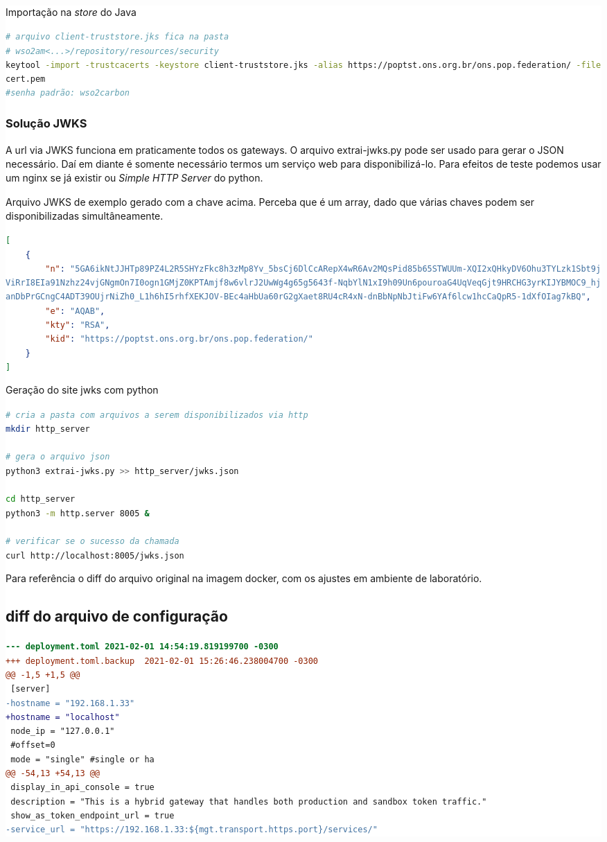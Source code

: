 Importação na *store* do Java

```bash
# arquivo client-truststore.jks fica na pasta
# wso2am<...>/repository/resources/security
keytool -import -trustcacerts -keystore client-truststore.jks -alias https://poptst.ons.org.br/ons.pop.federation/ -file cert.pem
#senha padrão: wso2carbon
```

### Solução JWKS

A url via JWKS funciona em praticamente todos os gateways. O arquivo extrai-jwks.py pode ser usado para gerar o JSON necessário. Daí em diante é somente necessário termos um serviço web para disponibilizá-lo. Para efeitos de teste podemos usar um nginx se já existir ou *Simple HTTP Server* do python.

Arquivo JWKS de exemplo gerado com a chave acima. Perceba que é um array, dado que várias chaves podem ser disponibilizadas simultâneamente.

```json
[
    {
        "n": "5GA6ikNtJJHTp89PZ4L2R5SHYzFkc8h3zMp8Yv_5bsCj6DlCcARepX4wR6Av2MQsPid85b65STWUUm-XQI2xQHkyDV6Ohu3TYLzk1Sbt9jViRrI8EIa91Nzhz24vjGNgmOn7I0ogn1GMjZ0KPTAmjf8w6vlrJ2UwWg4g65g5643f-NqbYlN1xI9h09Un6pouroaG4UqVeqGjt9HRCHG3yrKIJYBMOC9_hjanDbPrGCngC4ADT39OUjrNiZh0_L1h6hI5rhfXEKJOV-BEc4aHbUa60rG2gXaet8RU4cR4xN-dnBbNpNbJtiFw6YAf6lcw1hcCaQpR5-1dXfOIag7kBQ", 
        "e": "AQAB", 
        "kty": "RSA", 
        "kid": "https://poptst.ons.org.br/ons.pop.federation/"
    }
]
```

Geração do site jwks com python
```bash
# cria a pasta com arquivos a serem disponibilizados via http
mkdir http_server

# gera o arquivo json
python3 extrai-jwks.py >> http_server/jwks.json

cd http_server
python3 -m http.server 8005 &

# verificar se o sucesso da chamada
curl http://localhost:8005/jwks.json
```
Para referência o diff do arquivo original na imagem docker, com os ajustes em ambiente de laboratório.
## diff do arquivo de configuração
```diff
--- deployment.toml	2021-02-01 14:54:19.819199700 -0300
+++ deployment.toml.backup	2021-02-01 15:26:46.238004700 -0300
@@ -1,5 +1,5 @@
 [server]
-hostname = "192.168.1.33"
+hostname = "localhost"
 node_ip = "127.0.0.1"
 #offset=0
 mode = "single" #single or ha
@@ -54,13 +54,13 @@
 display_in_api_console = true
 description = "This is a hybrid gateway that handles both production and sandbox token traffic."
 show_as_token_endpoint_url = true
-service_url = "https://192.168.1.33:${mgt.transport.https.port}/services/"
```
